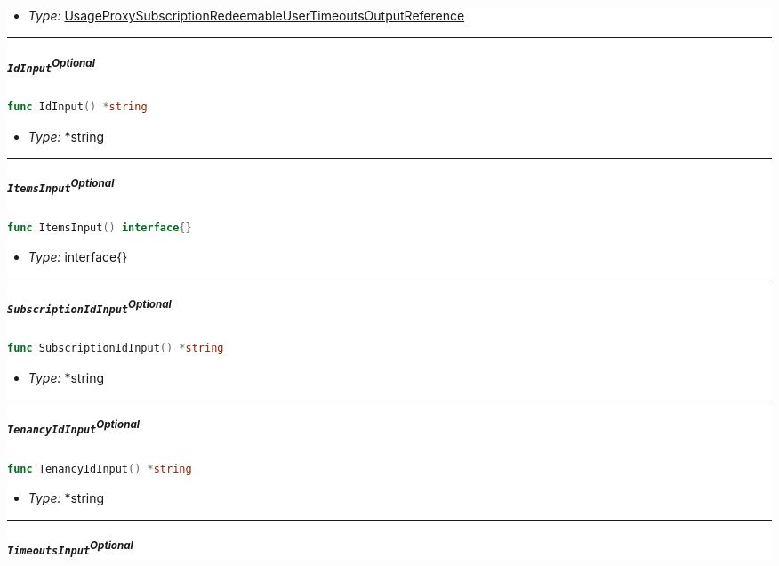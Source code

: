 - *Type:* <a href="#rhizo-co-terraform-provider-oci.usageProxySubscriptionRedeemableUser.UsageProxySubscriptionRedeemableUserTimeoutsOutputReference">UsageProxySubscriptionRedeemableUserTimeoutsOutputReference</a>

---

##### `IdInput`<sup>Optional</sup> <a name="IdInput" id="rhizo-co-terraform-provider-oci.usageProxySubscriptionRedeemableUser.UsageProxySubscriptionRedeemableUser.property.idInput"></a>

```go
func IdInput() *string
```

- *Type:* *string

---

##### `ItemsInput`<sup>Optional</sup> <a name="ItemsInput" id="rhizo-co-terraform-provider-oci.usageProxySubscriptionRedeemableUser.UsageProxySubscriptionRedeemableUser.property.itemsInput"></a>

```go
func ItemsInput() interface{}
```

- *Type:* interface{}

---

##### `SubscriptionIdInput`<sup>Optional</sup> <a name="SubscriptionIdInput" id="rhizo-co-terraform-provider-oci.usageProxySubscriptionRedeemableUser.UsageProxySubscriptionRedeemableUser.property.subscriptionIdInput"></a>

```go
func SubscriptionIdInput() *string
```

- *Type:* *string

---

##### `TenancyIdInput`<sup>Optional</sup> <a name="TenancyIdInput" id="rhizo-co-terraform-provider-oci.usageProxySubscriptionRedeemableUser.UsageProxySubscriptionRedeemableUser.property.tenancyIdInput"></a>

```go
func TenancyIdInput() *string
```

- *Type:* *string

---

##### `TimeoutsInput`<sup>Optional</sup> <a name="TimeoutsInput" id="rhizo-co-terraform-provider-oci.usageProxySubscriptionRedeemableUser.UsageProxySubscriptionRedeemableUser.property.timeoutsInput"></a>
